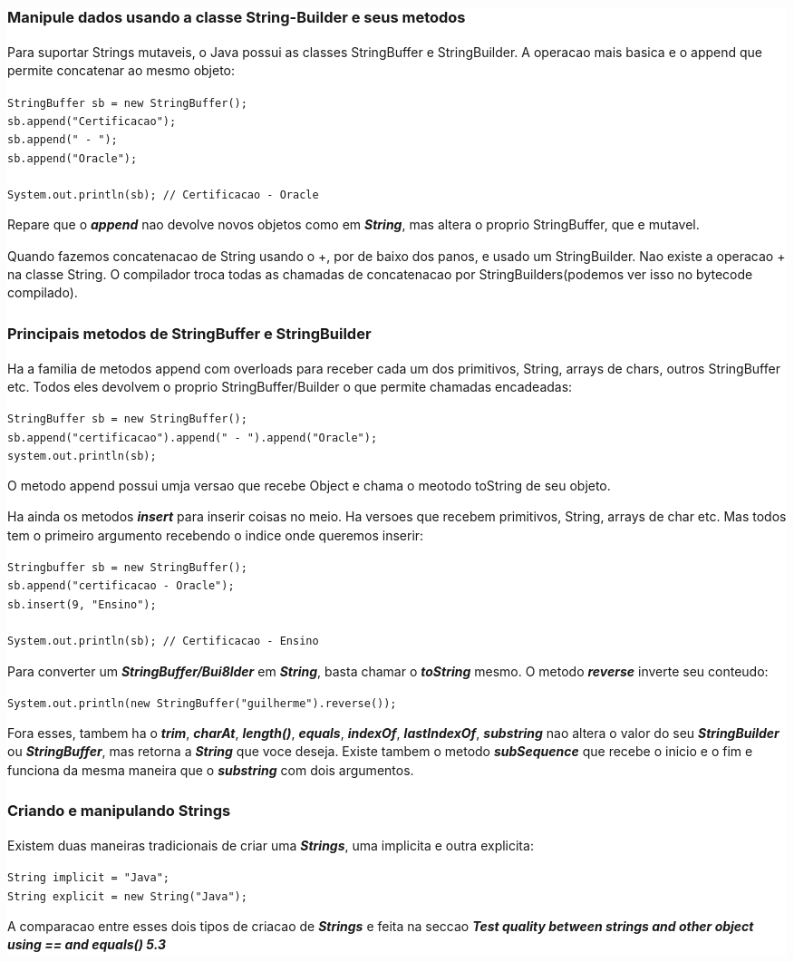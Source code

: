 ### Manipule dados usando a classe String-Builder e seus metodos

Para suportar Strings mutaveis, o Java possui as classes StringBuffer e StringBuilder. A operacao mais basica e o append que permite concatenar ao mesmo objeto:

```
StringBuffer sb = new StringBuffer();
sb.append("Certificacao");
sb.append(" - ");
sb.append("Oracle");

System.out.println(sb); // Certificacao - Oracle
```

Repare que o ***append*** nao devolve novos objetos como em ***String***, mas altera o proprio StringBuffer, que e mutavel.

Quando fazemos concatenacao de String usando o +, por de baixo dos panos, e usado um StringBuilder. Nao existe a operacao + na classe String. O compilador troca todas as chamadas de concatenacao por StringBuilders(podemos ver isso no bytecode compilado).

### Principais metodos de StringBuffer e StringBuilder

Ha a familia de metodos append com overloads para receber cada um dos primitivos, String, arrays de chars, outros StringBuffer etc. Todos eles devolvem o proprio StringBuffer/Builder o que permite chamadas encadeadas:

```
StringBuffer sb = new StringBuffer();
sb.append("certificacao").append(" - ").append("Oracle");
system.out.println(sb);
```

O metodo append possui umja versao que recebe Object e chama o meotodo toString de seu objeto.

Ha ainda os metodos ***insert*** para inserir coisas no meio. Ha versoes que recebem primitivos, String, arrays de char etc. Mas todos tem o primeiro argumento recebendo o indice onde queremos inserir:

```
Stringbuffer sb = new StringBuffer();
sb.append("certificacao - Oracle");
sb.insert(9, "Ensino");

System.out.println(sb); // Certificacao - Ensino
```

Para converter um ***StringBuffer/Bui8lder*** em ***String***, basta chamar o ***toString*** mesmo. O metodo ***reverse*** inverte seu conteudo:

```System.out.println(new StringBuffer("guilherme").reverse());```

Fora esses, tambem ha o ***trim***, ***charAt***, ***length()***, ***equals***, ***indexOf***, ***lastIndexOf***, ***substring*** nao altera o valor do seu ***StringBuilder*** ou ***StringBuffer***, mas retorna a ***String*** que voce deseja. Existe tambem o metodo ***subSequence*** que recebe o inicio e o fim e funciona da mesma maneira que o ***substring*** com dois argumentos.

### Criando e manipulando Strings

Existem duas maneiras tradicionais de criar uma ***Strings***, uma implicita e outra explicita:

```
String implicit = "Java";
String explicit = new String("Java"); 
```

A comparacao entre esses dois tipos de criacao de ***Strings*** e feita na seccao ***Test quality between strings and other object using == and equals() 5.3***
```